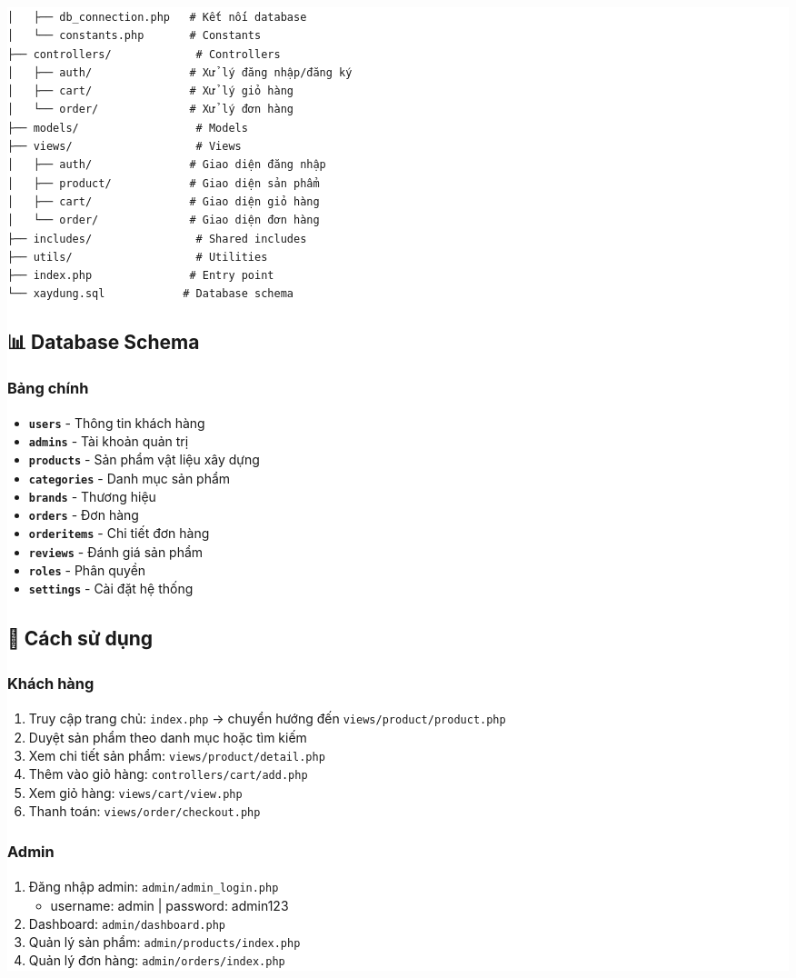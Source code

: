 ```
│   ├── db_connection.php   # Kết nối database
│   └── constants.php       # Constants
├── controllers/             # Controllers
│   ├── auth/               # Xử lý đăng nhập/đăng ký
│   ├── cart/               # Xử lý giỏ hàng
│   └── order/              # Xử lý đơn hàng
├── models/                  # Models
├── views/                   # Views
│   ├── auth/               # Giao diện đăng nhập
│   ├── product/            # Giao diện sản phẩm
│   ├── cart/               # Giao diện giỏ hàng
│   └── order/              # Giao diện đơn hàng
├── includes/                # Shared includes
├── utils/                   # Utilities
├── index.php               # Entry point
└── xaydung.sql            # Database schema
```

## 📊 Database Schema

### Bảng chính
- **`users`** - Thông tin khách hàng
- **`admins`** - Tài khoản quản trị
- **`products`** - Sản phẩm vật liệu xây dựng
- **`categories`** - Danh mục sản phẩm
- **`brands`** - Thương hiệu
- **`orders`** - Đơn hàng
- **`orderitems`** - Chi tiết đơn hàng
- **`reviews`** - Đánh giá sản phẩm
- **`roles`** - Phân quyền
- **`settings`** - Cài đặt hệ thống

## 🎯 Cách sử dụng

### Khách hàng
1. Truy cập trang chủ: `index.php` → chuyển hướng đến `views/product/product.php`
2. Duyệt sản phẩm theo danh mục hoặc tìm kiếm
3. Xem chi tiết sản phẩm: `views/product/detail.php`
4. Thêm vào giỏ hàng: `controllers/cart/add.php`
5. Xem giỏ hàng: `views/cart/view.php`
6. Thanh toán: `views/order/checkout.php`

### Admin
1. Đăng nhập admin: `admin/admin_login.php`
   - username: admin | password: admin123  
2. Dashboard: `admin/dashboard.php`
3. Quản lý sản phẩm: `admin/products/index.php`
4. Quản lý đơn hàng: `admin/orders/index.php`
